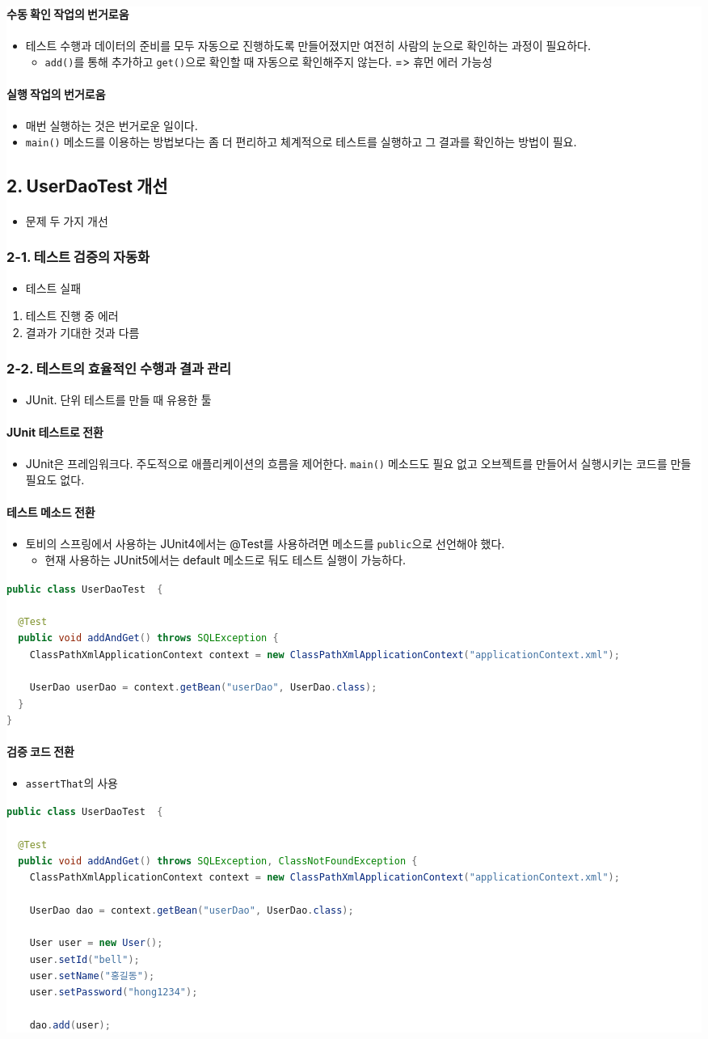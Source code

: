 #### 수동 확인 작업의 번거로움

- 테스트 수행과 데이터의 준비를 모두 자동으로 진행하도록 만들어졌지만 여전히 사람의 눈으로 확인하는 과정이 필요하다.
    - `add()`를 통해 추가하고 `get()`으로 확인할 때 자동으로 확인해주지 않는다. => 휴먼 에러 가능성

#### 실행 작업의 번거로움

- 매번 실행하는 것은 번거로운 일이다.
- `main()` 메소드를 이용하는 방법보다는 좀 더 편리하고 체계적으로 테스트를 실행하고 그 결과를 확인하는 방법이 필요.

## 2. UserDaoTest 개선

- 문제 두 가지 개선

### 2-1. 테스트 검증의 자동화

- 테스트 실패
1. 테스트 진행 중 에러
2. 결과가 기대한 것과 다름

### 2-2. 테스트의 효율적인 수행과 결과 관리

- JUnit. 단위 테스트를 만들 때 유용한 툴

#### JUnit 테스트로 전환

- JUnit은 프레임워크다. 주도적으로 애플리케이션의 흐름을 제어한다. `main()` 메소드도 필요 없고 오브젝트를 만들어서 실행시키는 코드를 만들 필요도 없다.

#### 테스트 메소드 전환

- 토비의 스프링에서 사용하는 JUnit4에서는 @Test를 사용하려면 메소드를 `public`으로 선언해야 했다.
    - 현재 사용하는 JUnit5에서는 default 메소드로 둬도 테스트 실행이 가능하다.

```java
public class UserDaoTest  {

  @Test
  public void addAndGet() throws SQLException {
    ClassPathXmlApplicationContext context = new ClassPathXmlApplicationContext("applicationContext.xml");

    UserDao userDao = context.getBean("userDao", UserDao.class);
  }
}
```

#### 검증 코드 전환

- `assertThat`의 사용

```java
public class UserDaoTest  {

  @Test
  public void addAndGet() throws SQLException, ClassNotFoundException {
    ClassPathXmlApplicationContext context = new ClassPathXmlApplicationContext("applicationContext.xml");

    UserDao dao = context.getBean("userDao", UserDao.class);

    User user = new User();
    user.setId("bell");
    user.setName("홍길동");
    user.setPassword("hong1234");

    dao.add(user);

```